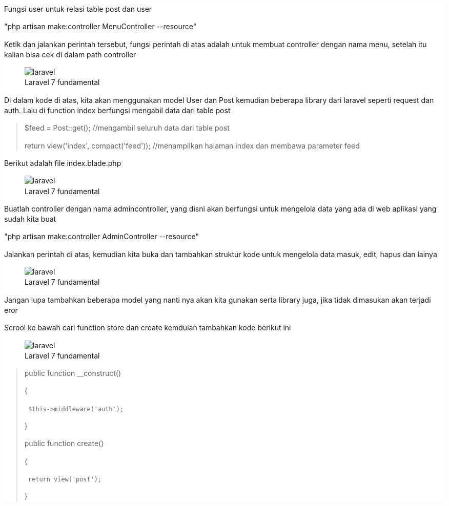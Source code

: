 Fungsi user untuk relasi table post dan user


"php artisan make:controller MenuController --resource"

Ketik dan jalankan perintah tersebut, fungsi perintah di atas adalah untuk membuat controller dengan nama menu, setelah itu kalian bisa cek di dalam path controller

<figure>
<img src="/Laravel-7-fundamental/Capture11.PNG" alt="laravel">
<figcaption>Laravel 7 fundamental</figcaption>
</figure>

Di dalam kode di atas, kita akan menggunakan model User dan Post kemudian beberapa library dari laravel seperti request dan auth. Lalu di function index berfungsi mengabil data dari table post


>$feed = Post::get(); //mengambil seluruh data dari table post
>
>return view('index', compact('feed')); //menampilkan halaman index dan
>membawa parameter feed


Berikut adalah file index.blade.php

<figure>
<img src="/Laravel-7-fundamental/12.PNG" alt="laravel">
<figcaption>Laravel 7 fundamental</figcaption>
</figure>

Buatlah controller dengan nama admincontroller, yang disni akan berfungsi untuk mengelola data yang ada di web aplikasi yang sudah kita buat

"php artisan make:controller AdminController --resource"

Jalankan perintah di atas, kemudian kita buka dan tambahkan struktur kode untuk mengelola data masuk, edit, hapus dan lainya

<figure>
<img src="/Laravel-7-fundamental/18.PNG" alt="laravel">
<figcaption>Laravel 7 fundamental</figcaption>
</figure>

Jangan lupa tambahkan beberapa model yang nanti nya akan kita gunakan serta library juga, jika tidak dimasukan akan terjadi eror


Scrool ke bawah cari function store dan create kemduian tambahkan kode berikut ini


<figure>
<img src="/Laravel-7-fundamental/19.PNG" alt="laravel">
<figcaption>Laravel 7 fundamental</figcaption>
</figure>

>public function __construct()
>
>    {
>
>      $this->middleware('auth');
>
>    }
>
>  public function create()
>
>    {
>
>      return view('post');
>
>    }